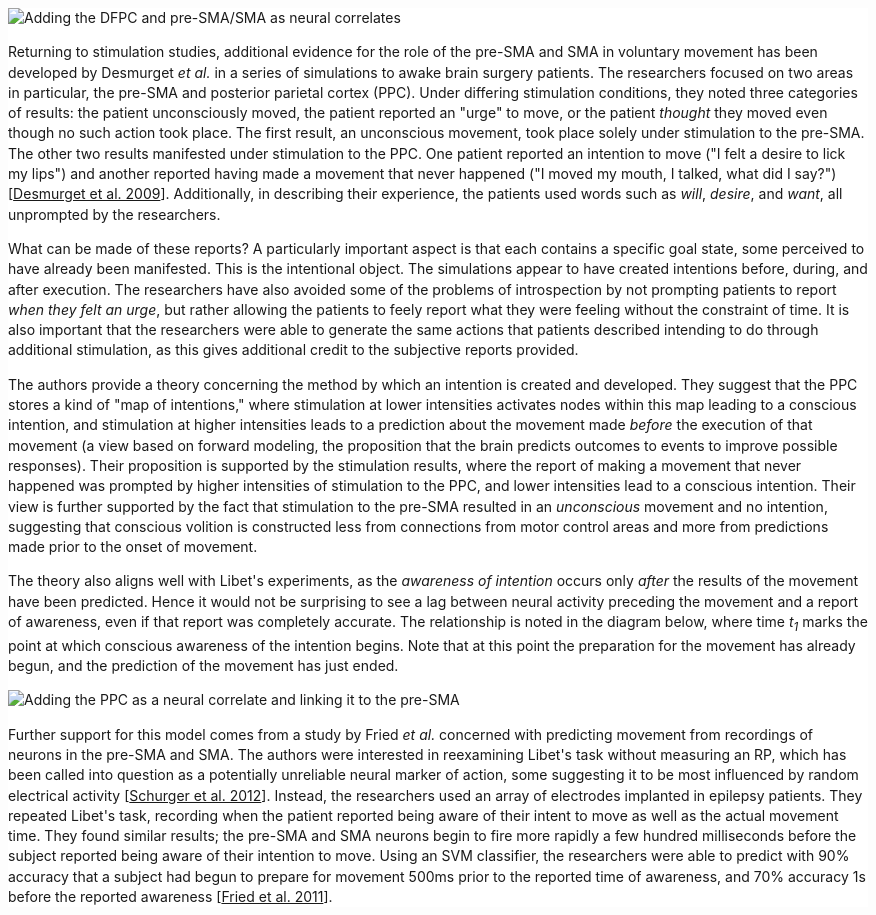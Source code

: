 ![](/uploads/volition5.png "Adding the DFPC and pre-SMA/SMA as neural correlates")

Returning to stimulation studies, additional evidence for the role of the pre-SMA and SMA in voluntary movement has been developed by Desmurget _et al._ in a series of simulations to awake brain surgery patients. The researchers focused on two areas in particular, the pre-SMA and posterior parietal cortex (PPC). Under differing stimulation conditions, they noted three categories of results: the patient unconsciously moved, the patient reported an "urge" to move, or the patient _thought_ they moved even though no such action took place. The first result, an unconscious movement, took place solely under stimulation to the pre-SMA. The other two results manifested under stimulation to the PPC. One patient reported an intention to move ("I felt a desire to lick my lips") and another reported having made a movement that never happened ("I moved my mouth, I talked, what did I say?") [[Desmurget et al. 2009](https://doi.org/10.1126/science.1169896)]. Additionally, in describing their experience, the patients used words such as _will_, _desire_, and _want_, all unprompted by the researchers.

What can be made of these reports? A particularly important aspect is that each contains a specific goal state, some perceived to have already been manifested. This is the intentional object. The simulations appear to have created intentions before, during, and after execution. The researchers have also avoided some of the problems of introspection by not prompting patients to report _when they felt an urge_, but rather allowing the patients to feely report what they were feeling without the constraint of time. It is also important that the researchers were able to generate the same actions that patients described intending to do through additional stimulation, as this gives additional credit to the subjective reports provided.

The authors provide a theory concerning the method by which an intention is created and developed. They suggest that the PPC stores a kind of "map of intentions," where stimulation at lower intensities activates nodes within this map leading to a conscious intention, and stimulation at higher intensities leads to a prediction about the movement made _before_ the execution of that movement (a view based on forward modeling, the proposition that the brain predicts outcomes to events to improve possible responses). Their proposition is supported by the stimulation results, where the report of making a movement that never happened was prompted by higher intensities of stimulation to the PPC, and lower intensities lead to a conscious intention. Their view is further supported by the fact that stimulation to the pre-SMA resulted in an _unconscious_ movement and no intention, suggesting that conscious volition is constructed less from connections from motor control areas and more from predictions made prior to the onset of movement.

The theory also aligns well with Libet's experiments, as the _awareness of intention_ occurs only _after_ the results of the movement have been predicted. Hence it would not be surprising to see a lag between neural activity preceding the movement and a report of awareness, even if that report was completely accurate. The relationship is noted in the diagram below, where time _t<sub>1</sub>_ marks the point at which conscious awareness of the intention begins. Note that at this point the preparation for the movement has already begun, and the prediction of the movement has just ended.

![](/uploads/volition6.png "Adding the PPC as a neural correlate and linking it to the pre-SMA")

Further support for this model comes from a study by Fried _et al._ concerned with predicting movement from recordings of neurons in the pre-SMA and SMA. The authors were interested in reexamining Libet's task without measuring an RP, which has been called into question as a potentially unreliable neural marker of action, some suggesting it to be most influenced by random electrical activity [[Schurger et al. 2012](https://doi.org/10.1073/pnas.1210467109)]. Instead, the researchers used an array of electrodes implanted in epilepsy patients. They repeated Libet's task, recording when the patient reported being aware of their intent to move as well as the actual movement time. They found similar results; the pre-SMA and SMA neurons begin to fire more rapidly a few hundred milliseconds before the subject reported being aware of their intention to move. Using an SVM classifier, the researchers were able to predict with 90% accuracy that a subject had begun to prepare for movement 500ms prior to the reported time of awareness, and 70% accuracy 1s before the reported awareness [[Fried et al. 2011](https://doi.org/10.1016/j.neuron.2010.11.045)].
